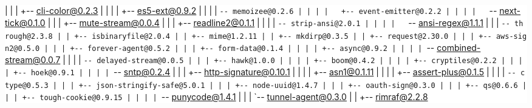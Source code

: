 | | | +-- cli-color@0.2.3
| | | | +-- es5-ext@0.9.2
| | | | `-- memoizee@0.2.6
| | | |   +-- event-emitter@0.2.2
| | | |   `-- next-tick@0.1.0
| | | +-- mute-stream@0.0.4
| | | +-- readline2@0.1.1
| | | | `-- strip-ansi@2.0.1
| | | |   `-- ansi-regex@1.1.1
| | | `-- through@2.3.8
| | +-- isbinaryfile@2.0.4
| | +-- mime@1.2.11
| | +-- mkdirp@0.3.5
| | +-- request@2.30.0
| | | +-- aws-sign2@0.5.0
| | | +-- forever-agent@0.5.2
| | | +-- form-data@0.1.4
| | | | +-- async@0.9.2
| | | | `-- combined-stream@0.0.7
| | | |   `-- delayed-stream@0.0.5
| | | +-- hawk@1.0.0
| | | | +-- boom@0.4.2
| | | | +-- cryptiles@0.2.2
| | | | +-- hoek@0.9.1
| | | | `-- sntp@0.2.4
| | | +-- http-signature@0.10.1
| | | | +-- asn1@0.1.11
| | | | +-- assert-plus@0.1.5
| | | | `-- ctype@0.5.3
| | | +-- json-stringify-safe@5.0.1
| | | +-- node-uuid@1.4.7
| | | +-- oauth-sign@0.3.0
| | | +-- qs@0.6.6
| | | +-- tough-cookie@0.9.15
| | | | `-- punycode@1.4.1
| | | `-- tunnel-agent@0.3.0
| | +-- rimraf@2.2.8